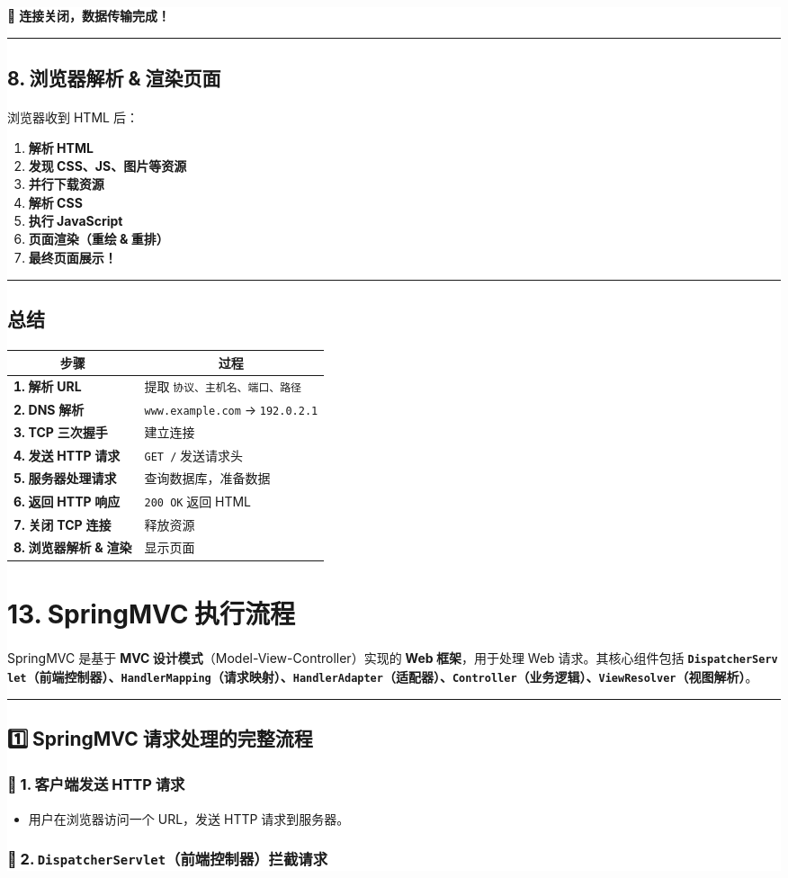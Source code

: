 🎉 **连接关闭，数据传输完成！**

---

## **8. 浏览器解析 & 渲染页面**

浏览器收到 HTML 后：

1. **解析 HTML**
2. **发现 CSS、JS、图片等资源**
3. **并行下载资源**
4. **解析 CSS**
5. **执行 JavaScript**
6. **页面渲染（重绘 & 重排）**
7. **最终页面展示！**

---

## **总结**

| 步骤                | 过程                              |
| ----------------- | ------------------------------- |
| **1. 解析 URL**     | 提取 `协议、主机名、端口、路径`               |
| **2. DNS 解析**     | `www.example.com` → `192.0.2.1` |
| **3. TCP 三次握手**   | 建立连接                            |
| **4. 发送 HTTP 请求** | `GET /` 发送请求头                   |
| **5. 服务器处理请求**    | 查询数据库，准备数据                      |
| **6. 返回 HTTP 响应** | `200 OK` 返回 HTML                |
| **7. 关闭 TCP 连接**  | 释放资源                            |
| **8. 浏览器解析 & 渲染** | 显示页面                            |

# 13. SpringMVC 执行流程

SpringMVC 是基于 **MVC 设计模式**（Model-View-Controller）实现的 **Web 框架**，用于处理 Web 请求。其核心组件包括 **`DispatcherServlet`（前端控制器）、`HandlerMapping`（请求映射）、`HandlerAdapter`（适配器）、`Controller`（业务逻辑）、`ViewResolver`（视图解析）**。

---

## **1️⃣ SpringMVC 请求处理的完整流程**

### **📌 1. 客户端发送 HTTP 请求**

- 用户在浏览器访问一个 URL，发送 HTTP 请求到服务器。

### **📌 2. `DispatcherServlet`（前端控制器）拦截请求**
